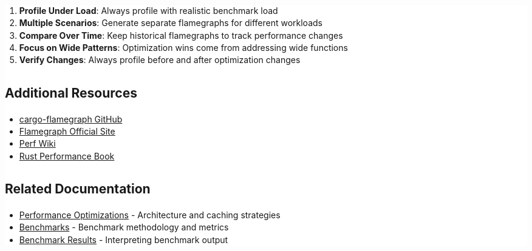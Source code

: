 1. **Profile Under Load**: Always profile with realistic benchmark load
2. **Multiple Scenarios**: Generate separate flamegraphs for different workloads
3. **Compare Over Time**: Keep historical flamegraphs to track performance changes
4. **Focus on Wide Patterns**: Optimization wins come from addressing wide functions
5. **Verify Changes**: Always profile before and after optimization changes

## Additional Resources

- [cargo-flamegraph GitHub](https://github.com/flamegraph-rs/flamegraph)
- [Flamegraph Official Site](http://www.brendangregg.com/flamegraphs.html)
- [Perf Wiki](https://perf.wiki.kernel.org/)
- [Rust Performance Book](https://nnethercote.github.io/perf-book/)

## Related Documentation

- [Performance Optimizations](PERFORMANCE_OPTIMIZATIONS.md) - Architecture and caching strategies
- [Benchmarks](BENCHMARKS.md) - Benchmark methodology and metrics
- [Benchmark Results](BENCHMARK_RESULTS.md) - Interpreting benchmark output
